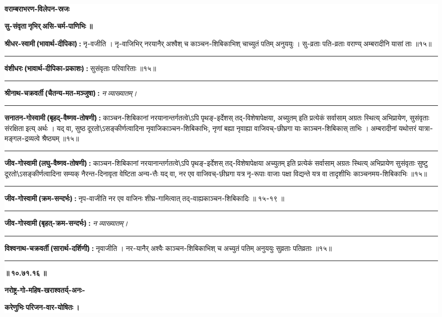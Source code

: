 **वराम्बराभरण-विलेपन-स्रजः**

**सु-संवृता नृभिर् असि-चर्म-पाणिभिः ॥**

**श्रीधर-स्वामी (भावार्थ-दीपिका) :** नृ-वजीति । नृ-वाजिभिर् नरयानैर् अश्वैश् च काञ्चन-शिबिकाभिश् चाच्युतं पतिम् अनुययुः । सु-व्रताः पति-व्रताः वराण्य् अम्बरादीनि यासां ताः ॥१५॥


______


**वंशीधरः (भावार्थ-दीपिका-प्रकाशः) :** सुसंवृताः परिवारिताः ॥१५॥


______


**श्रीनाथ-चक्रवर्ती (चैतन्य-मत-मञ्जुषा) :** *न व्याख्यातम्।*


______


**सनातन-गोस्वामी (बृहद्-वैष्णव-तोषणी) :** काञ्चन-शिबिकानां नरयानान्तर्गतत्वे\ऽपि पृथङ्-इर्देशस् तद्-विशेषापेक्षया, अच्युतम् इति प्रत्येकं सर्वासाम् अग्रतः स्थित्य् अभिप्रायेण, सुसंवृताः संरक्षिता इत्य् अर्थः । यद् वा, सुष्ठ दूरतो\ऽसङ्कीर्णत्वादिना नृवाजिकाञ्चन-शिबिकाभिः, नृणां बह्या नृवाह्या वाजिवच्-छीघ्रगा याः काञ्चन-शिबिकास् ताभिः । अम्बरादीनां यथोत्तरं यात्रा-मङ्गल-द्रव्यत्वे श्रैष्ठ्यम् ॥१५॥


______


**जीव-गोस्वामी (लघु-वैष्णव-तोषणी) :** काञ्चन-शिबिकानां नरयानान्तर्गतत्वे\ऽपि पृथङ्-इर्देशस् तद्-विशेषापेक्षया अच्युतम् इति प्रत्येकं सर्वासाम् अग्रतः स्थित्य् अभिप्रायेण सुसंवृताः सुष्टु दूरतो\ऽसङ्कीर्णत्वादिना सम्यक् नैरन्त-दिनावृता वेष्टिता अन्य-त्तैः यद् वा, नर एव वाजिवच्-छीघ्रगा यत्र नृ-रूपाः वाजाः पक्षा विद्यन्ते यत्र वा तादृशीभिः काञ्चनमय-शिबिकाभिः ॥१५॥


______


**जीव-गोस्वामी (क्रम-सन्दर्भः) :** नृप-वाजीति नर एव वाजिनः शीघ्र-गामित्वात् तद्-वाह्यकाञ्चन-शिबिकादिः ॥ १५-१९ ॥


______


**जीव-गोस्वामी (बृहत्-क्रम-सन्दर्भः) :** *न व्याख्यातम्।*


______


**विश्वनाथ-चक्रवर्ती (सारार्थ-दर्शिणी) :** नृवाजीति । नर-यानैर् अश्वैः काञ्चन-शिबिकाभिश् च अच्युतं पतिम् अनुययुः सुव्रताः पतिव्रताः ॥१५॥


______


**॥ १०.७१.१६ ॥**

**नरोष्ट्र-गो-महिष-खराश्वतर्य्-अनः-**

**करेणुभिः परिजन-वार-योषितः ।**
